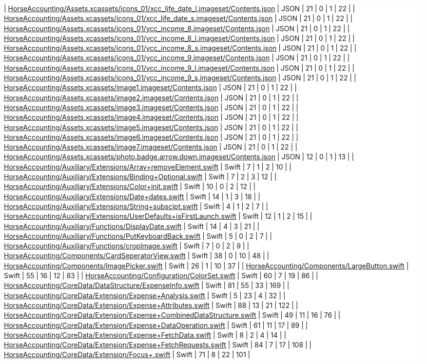 | [HorseAccounting/Assets.xcassets/icons_01/xcc_life_date_l.imageset/Contents.json](/HorseAccounting/Assets.xcassets/icons_01/xcc_life_date_l.imageset/Contents.json) | JSON | 21 | 0 | 1 | 22 |
| [HorseAccounting/Assets.xcassets/icons_01/xcc_life_date_s.imageset/Contents.json](/HorseAccounting/Assets.xcassets/icons_01/xcc_life_date_s.imageset/Contents.json) | JSON | 21 | 0 | 1 | 22 |
| [HorseAccounting/Assets.xcassets/icons_01/ycc_income_8.imageset/Contents.json](/HorseAccounting/Assets.xcassets/icons_01/ycc_income_8.imageset/Contents.json) | JSON | 21 | 0 | 1 | 22 |
| [HorseAccounting/Assets.xcassets/icons_01/ycc_income_8_l.imageset/Contents.json](/HorseAccounting/Assets.xcassets/icons_01/ycc_income_8_l.imageset/Contents.json) | JSON | 21 | 0 | 1 | 22 |
| [HorseAccounting/Assets.xcassets/icons_01/ycc_income_8_s.imageset/Contents.json](/HorseAccounting/Assets.xcassets/icons_01/ycc_income_8_s.imageset/Contents.json) | JSON | 21 | 0 | 1 | 22 |
| [HorseAccounting/Assets.xcassets/icons_01/ycc_income_9.imageset/Contents.json](/HorseAccounting/Assets.xcassets/icons_01/ycc_income_9.imageset/Contents.json) | JSON | 21 | 0 | 1 | 22 |
| [HorseAccounting/Assets.xcassets/icons_01/ycc_income_9_l.imageset/Contents.json](/HorseAccounting/Assets.xcassets/icons_01/ycc_income_9_l.imageset/Contents.json) | JSON | 21 | 0 | 1 | 22 |
| [HorseAccounting/Assets.xcassets/icons_01/ycc_income_9_s.imageset/Contents.json](/HorseAccounting/Assets.xcassets/icons_01/ycc_income_9_s.imageset/Contents.json) | JSON | 21 | 0 | 1 | 22 |
| [HorseAccounting/Assets.xcassets/image1.imageset/Contents.json](/HorseAccounting/Assets.xcassets/image1.imageset/Contents.json) | JSON | 21 | 0 | 1 | 22 |
| [HorseAccounting/Assets.xcassets/image2.imageset/Contents.json](/HorseAccounting/Assets.xcassets/image2.imageset/Contents.json) | JSON | 21 | 0 | 1 | 22 |
| [HorseAccounting/Assets.xcassets/image3.imageset/Contents.json](/HorseAccounting/Assets.xcassets/image3.imageset/Contents.json) | JSON | 21 | 0 | 1 | 22 |
| [HorseAccounting/Assets.xcassets/image4.imageset/Contents.json](/HorseAccounting/Assets.xcassets/image4.imageset/Contents.json) | JSON | 21 | 0 | 1 | 22 |
| [HorseAccounting/Assets.xcassets/image5.imageset/Contents.json](/HorseAccounting/Assets.xcassets/image5.imageset/Contents.json) | JSON | 21 | 0 | 1 | 22 |
| [HorseAccounting/Assets.xcassets/image6.imageset/Contents.json](/HorseAccounting/Assets.xcassets/image6.imageset/Contents.json) | JSON | 21 | 0 | 1 | 22 |
| [HorseAccounting/Assets.xcassets/image7.imageset/Contents.json](/HorseAccounting/Assets.xcassets/image7.imageset/Contents.json) | JSON | 21 | 0 | 1 | 22 |
| [HorseAccounting/Assets.xcassets/photo.badge.arrow.down.imageset/Contents.json](/HorseAccounting/Assets.xcassets/photo.badge.arrow.down.imageset/Contents.json) | JSON | 12 | 0 | 1 | 13 |
| [HorseAccounting/Auxiliary/Extensions/Array+removeElement.swift](/HorseAccounting/Auxiliary/Extensions/Array+removeElement.swift) | Swift | 7 | 1 | 2 | 10 |
| [HorseAccounting/Auxiliary/Extensions/Binding+Optional.swift](/HorseAccounting/Auxiliary/Extensions/Binding+Optional.swift) | Swift | 7 | 2 | 3 | 12 |
| [HorseAccounting/Auxiliary/Extensions/Color+init.swift](/HorseAccounting/Auxiliary/Extensions/Color+init.swift) | Swift | 10 | 0 | 2 | 12 |
| [HorseAccounting/Auxiliary/Extensions/Date+dates.swift](/HorseAccounting/Auxiliary/Extensions/Date+dates.swift) | Swift | 14 | 1 | 3 | 18 |
| [HorseAccounting/Auxiliary/Extensions/String+subscipt.swift](/HorseAccounting/Auxiliary/Extensions/String+subscipt.swift) | Swift | 4 | 1 | 2 | 7 |
| [HorseAccounting/Auxiliary/Extensions/UserDefaults+isFirstLaunch.swift](/HorseAccounting/Auxiliary/Extensions/UserDefaults+isFirstLaunch.swift) | Swift | 12 | 1 | 2 | 15 |
| [HorseAccounting/Auxiliary/Functions/DisplayDate.swift](/HorseAccounting/Auxiliary/Functions/DisplayDate.swift) | Swift | 14 | 4 | 3 | 21 |
| [HorseAccounting/Auxiliary/Functions/PutKeyboardBack.swift](/HorseAccounting/Auxiliary/Functions/PutKeyboardBack.swift) | Swift | 5 | 0 | 2 | 7 |
| [HorseAccounting/Auxiliary/Functions/cropImage.swift](/HorseAccounting/Auxiliary/Functions/cropImage.swift) | Swift | 7 | 0 | 2 | 9 |
| [HorseAccounting/Components/CardSeperatorView.swift](/HorseAccounting/Components/CardSeperatorView.swift) | Swift | 38 | 0 | 10 | 48 |
| [HorseAccounting/Components/ImagePicker.swift](/HorseAccounting/Components/ImagePicker.swift) | Swift | 26 | 1 | 10 | 37 |
| [HorseAccounting/Components/LargeButton.swift](/HorseAccounting/Components/LargeButton.swift) | Swift | 55 | 16 | 12 | 83 |
| [HorseAccounting/Configuration/ColorSet.swift](/HorseAccounting/Configuration/ColorSet.swift) | Swift | 60 | 7 | 19 | 86 |
| [HorseAccounting/CoreData/DataStructure/ExpenseInfo.swift](/HorseAccounting/CoreData/DataStructure/ExpenseInfo.swift) | Swift | 81 | 55 | 33 | 169 |
| [HorseAccounting/CoreData/Extension/Expense+Analysis.swift](/HorseAccounting/CoreData/Extension/Expense+Analysis.swift) | Swift | 5 | 23 | 4 | 32 |
| [HorseAccounting/CoreData/Extension/Expense+Attributes.swift](/HorseAccounting/CoreData/Extension/Expense+Attributes.swift) | Swift | 88 | 13 | 21 | 122 |
| [HorseAccounting/CoreData/Extension/Expense+CombinedDataStructure.swift](/HorseAccounting/CoreData/Extension/Expense+CombinedDataStructure.swift) | Swift | 49 | 11 | 16 | 76 |
| [HorseAccounting/CoreData/Extension/Expense+DataOperation.swift](/HorseAccounting/CoreData/Extension/Expense+DataOperation.swift) | Swift | 61 | 11 | 17 | 89 |
| [HorseAccounting/CoreData/Extension/Expense+FetchData.swift](/HorseAccounting/CoreData/Extension/Expense+FetchData.swift) | Swift | 8 | 2 | 4 | 14 |
| [HorseAccounting/CoreData/Extension/Expense+FetchRequests.swift](/HorseAccounting/CoreData/Extension/Expense+FetchRequests.swift) | Swift | 84 | 7 | 17 | 108 |
| [HorseAccounting/CoreData/Extension/Focus+.swift](/HorseAccounting/CoreData/Extension/Focus+.swift) | Swift | 71 | 8 | 22 | 101 |